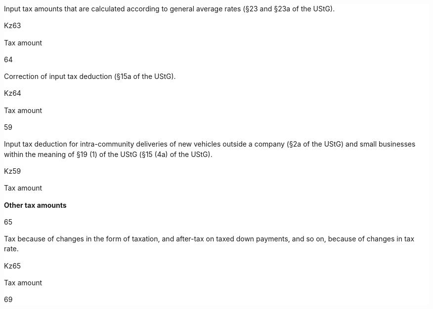 <td width="340">
<p>Input tax amounts that are calculated according to general average rates (&sect;23 and &sect;23a of the UStG).</p>
</td>
<td width="95">
<p>Kz63</p>
</td>
<td width="104">
<p>Tax amount</p>
</td>
</tr>
<tr>
<td width="75">
<p>64</p>
</td>
<td width="340">
<p>Correction of input tax deduction (&sect;15a of the UStG).</p>
</td>
<td width="95">
<p>Kz64</p>
</td>
<td width="104">
<p>Tax amount</p>
</td>
</tr>
<tr>
<td width="75">
<p>59</p>
</td>
<td width="340">
<p>Input tax deduction for intra-community deliveries of new vehicles outside a company (&sect;2a of the UStG) and small businesses within the meaning of &sect;19 (1) of the UStG (&sect;15 (4a) of the UStG).</p>
</td>
<td width="95">
<p>Kz59</p>
</td>
<td width="104">
<p>Tax amount</p>
</td>
</tr>
<tr>
<td colspan="4" width="614">
<p><strong>Other tax amounts</strong></p>
</td>
</tr>
<tr>
<td width="75">
<p>65</p>
</td>
<td width="340">
<p>Tax because of changes in the form of taxation, and after-tax on taxed down payments, and so on, because of changes in tax rate.</p>
</td>
<td width="95">
<p>Kz65</p>
</td>
<td width="104">
<p>Tax amount</p>
</td>
</tr>
<tr>
<td width="75">
<p>69</p>